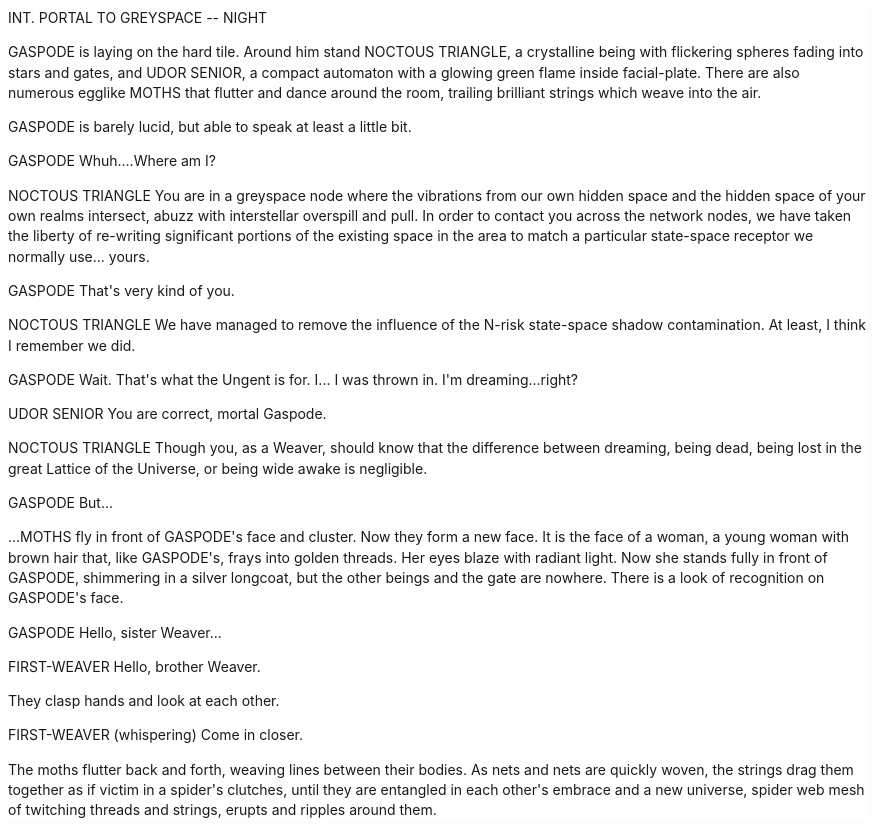INT. PORTAL TO GREYSPACE -- NIGHT

GASPODE is laying on the hard tile. Around him stand NOCTOUS TRIANGLE, a crystalline being with flickering spheres fading into stars and gates, and UDOR SENIOR, a compact automaton with a glowing green flame inside facial-plate. There are also numerous egglike MOTHS that flutter and dance around the room, trailing brilliant strings which weave into the air.

GASPODE is barely lucid, but able to speak at least a little bit.

GASPODE
Whuh....Where am I?

NOCTOUS TRIANGLE
You are in a greyspace node where the vibrations from our own hidden space and the hidden space of your own realms intersect, abuzz with interstellar overspill and pull. In order to contact you across the network nodes, we have taken the liberty of re-writing significant portions of the existing space in the area to match a particular state-space receptor we normally use... yours.

GASPODE
That's very kind of you.

NOCTOUS TRIANGLE
We have managed to remove the influence of the N-risk state-space shadow contamination. At least, I think I remember we did.

GASPODE
Wait. That's what the Ungent is for. I... I was thrown in. I'm dreaming...right?

UDOR SENIOR
You are correct, mortal Gaspode.

NOCTOUS TRIANGLE
Though you, as a Weaver, should know that the difference between dreaming, being dead, being lost in the great Lattice of the Universe, or being wide awake is negligible.

GASPODE
But...

...MOTHS fly in front of GASPODE's face and cluster. Now they form a new face. It is the face of a woman, a young woman with brown hair that, like GASPODE's, frays into golden threads. Her eyes blaze with radiant light. Now she stands fully in front of GASPODE, shimmering in a silver longcoat, but the other beings and the gate are nowhere. There is a look of recognition on GASPODE's face.

GASPODE
Hello, sister Weaver...

FIRST-WEAVER
Hello, brother Weaver.

They clasp hands and look at each other.

FIRST-WEAVER
(whispering)
Come in closer.

The moths flutter back and forth, weaving lines between their bodies. As nets and nets are quickly woven, the strings drag them together as if victim in a spider's clutches, until they are entangled in each other's embrace and a new universe, spider web mesh of twitching threads and strings, erupts and ripples around them.

